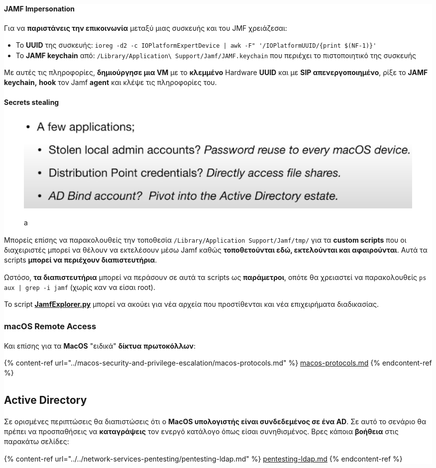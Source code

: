 #### JAMF Impersonation

Για να **παριστάνεις την επικοινωνία** μεταξύ μιας συσκευής και του JMF χρειάζεσαι:

* Το **UUID** της συσκευής: `ioreg -d2 -c IOPlatformExpertDevice | awk -F" '/IOPlatformUUID/{print $(NF-1)}'`
* Το **JAMF keychain** από: `/Library/Application\ Support/Jamf/JAMF.keychain` που περιέχει το πιστοποιητικό της συσκευής

Με αυτές τις πληροφορίες, **δημιούργησε μια VM** με το **κλεμμένο** Hardware **UUID** και με **SIP απενεργοποιημένο**, ρίξε το **JAMF keychain,** **hook** τον Jamf **agent** και κλέψε τις πληροφορίες του.

#### Secrets stealing

<figure><img src="../../.gitbook/assets/image (1025).png" alt=""><figcaption><p>a</p></figcaption></figure>

Μπορείς επίσης να παρακολουθείς την τοποθεσία `/Library/Application Support/Jamf/tmp/` για τα **custom scripts** που οι διαχειριστές μπορεί να θέλουν να εκτελέσουν μέσω Jamf καθώς **τοποθετούνται εδώ, εκτελούνται και αφαιρούνται**. Αυτά τα scripts **μπορεί να περιέχουν διαπιστευτήρια**.

Ωστόσο, **τα διαπιστευτήρια** μπορεί να περάσουν σε αυτά τα scripts ως **παράμετροι**, οπότε θα χρειαστεί να παρακολουθείς `ps aux | grep -i jamf` (χωρίς καν να είσαι root).

Το script [**JamfExplorer.py**](https://github.com/WithSecureLabs/Jamf-Attack-Toolkit/blob/master/JamfExplorer.py) μπορεί να ακούει για νέα αρχεία που προστίθενται και νέα επιχειρήματα διαδικασίας.

### macOS Remote Access

Και επίσης για τα **MacOS** "ειδικά" **δίκτυα** **πρωτοκόλλων**:

{% content-ref url="../macos-security-and-privilege-escalation/macos-protocols.md" %}
[macos-protocols.md](../macos-security-and-privilege-escalation/macos-protocols.md)
{% endcontent-ref %}

## Active Directory

Σε ορισμένες περιπτώσεις θα διαπιστώσεις ότι ο **MacOS υπολογιστής είναι συνδεδεμένος σε ένα AD**. Σε αυτό το σενάριο θα πρέπει να προσπαθήσεις να **καταγράψεις** τον ενεργό κατάλογο όπως είσαι συνηθισμένος. Βρες κάποια **βοήθεια** στις παρακάτω σελίδες:

{% content-ref url="../../network-services-pentesting/pentesting-ldap.md" %}
[pentesting-ldap.md](../../network-services-pentesting/pentesting-ldap.md)
{% endcontent-ref %}
